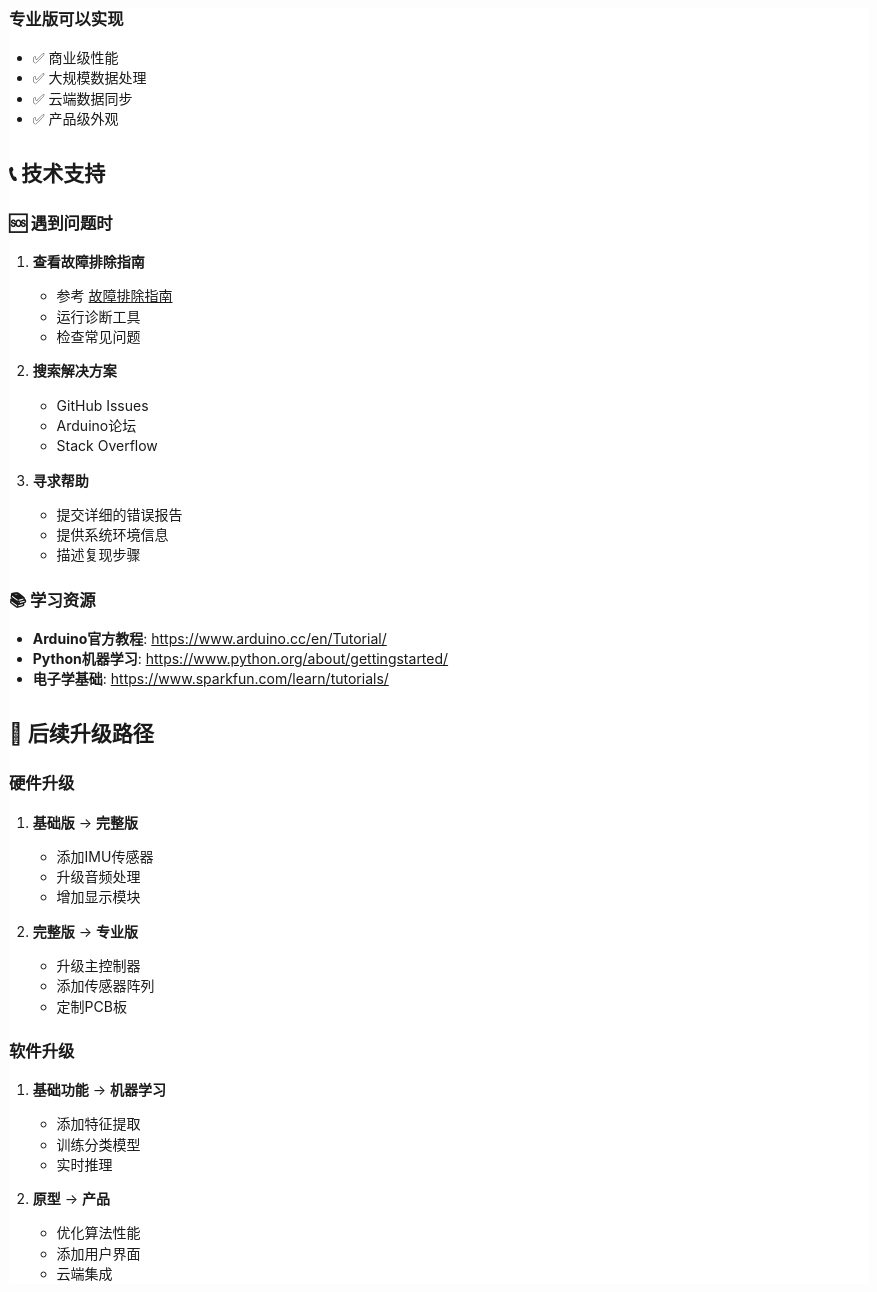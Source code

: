 ### 专业版可以实现
- ✅ 商业级性能
- ✅ 大规模数据处理
- ✅ 云端数据同步
- ✅ 产品级外观

## 📞 技术支持

### 🆘 遇到问题时

1. **查看故障排除指南**
   - 参考 [故障排除指南](04_Troubleshooting/TROUBLESHOOTING_GUIDE.md)
   - 运行诊断工具
   - 检查常见问题

2. **搜索解决方案**
   - GitHub Issues
   - Arduino论坛
   - Stack Overflow

3. **寻求帮助**
   - 提交详细的错误报告
   - 提供系统环境信息
   - 描述复现步骤

### 📚 学习资源

- **Arduino官方教程**: https://www.arduino.cc/en/Tutorial/
- **Python机器学习**: https://www.python.org/about/gettingstarted/
- **电子学基础**: https://www.sparkfun.com/learn/tutorials/

## 🔄 后续升级路径

### 硬件升级
1. **基础版** → **完整版**
   - 添加IMU传感器
   - 升级音频处理
   - 增加显示模块

2. **完整版** → **专业版**
   - 升级主控制器
   - 添加传感器阵列
   - 定制PCB板

### 软件升级
1. **基础功能** → **机器学习**
   - 添加特征提取
   - 训练分类模型
   - 实时推理

2. **原型** → **产品**
   - 优化算法性能
   - 添加用户界面
   - 云端集成

